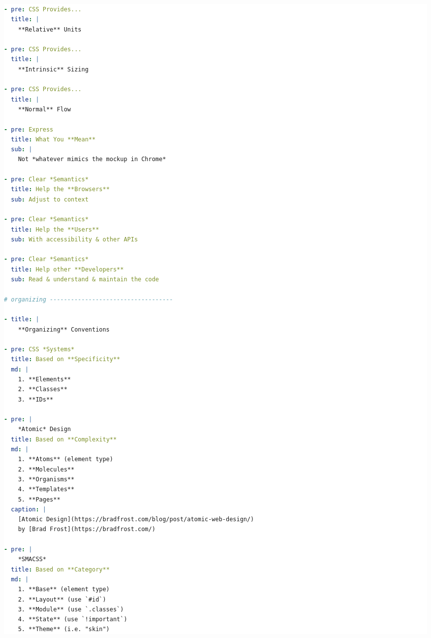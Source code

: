 ```yaml
- pre: CSS Provides...
  title: |
    **Relative** Units

- pre: CSS Provides...
  title: |
    **Intrinsic** Sizing

- pre: CSS Provides...
  title: |
    **Normal** Flow

- pre: Express
  title: What You **Mean**
  sub: |
    Not *whatever mimics the mockup in Chrome*

- pre: Clear *Semantics*
  title: Help the **Browsers**
  sub: Adjust to context

- pre: Clear *Semantics*
  title: Help the **Users**
  sub: With accessibility & other APIs

- pre: Clear *Semantics*
  title: Help other **Developers**
  sub: Read & understand & maintain the code

# organizing -----------------------------------

- title: |
    **Organizing** Conventions

- pre: CSS *Systems*
  title: Based on **Specificity**
  md: |
    1. **Elements**
    2. **Classes**
    3. **IDs**

- pre: |
    *Atomic* Design
  title: Based on **Complexity**
  md: |
    1. **Atoms** (element type)
    2. **Molecules**
    3. **Organisms**
    4. **Templates**
    5. **Pages**
  caption: |
    [Atomic Design](https://bradfrost.com/blog/post/atomic-web-design/)
    by [Brad Frost](https://bradfrost.com/)

- pre: |
    *SMACSS*
  title: Based on **Category**
  md: |
    1. **Base** (element type)
    2. **Layout** (use `#id`)
    3. **Module** (use `.classes`)
    4. **State** (use `!important`)
    5. **Theme** (i.e. "skin")
```